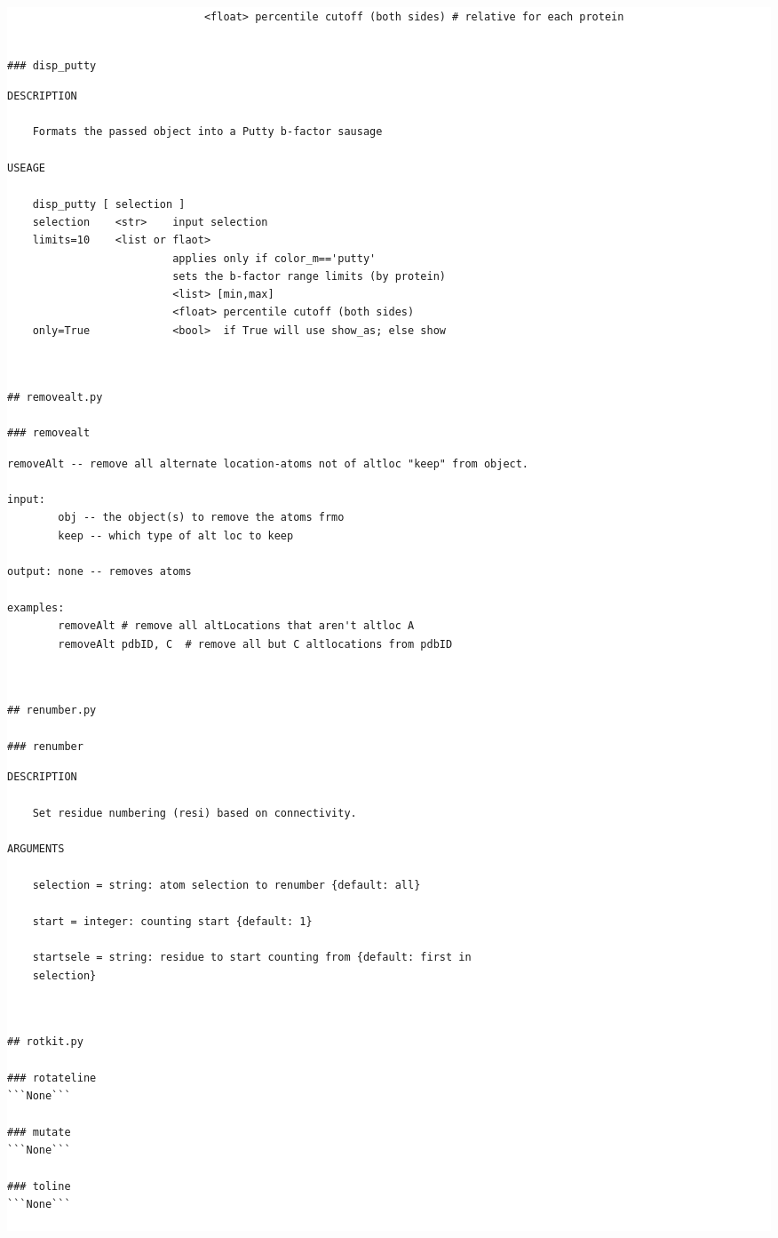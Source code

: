                                    <float> percentile cutoff (both sides) # relative for each protein
```

### disp_putty
```
    DESCRIPTION

        Formats the passed object into a Putty b-factor sausage

    USEAGE

        disp_putty [ selection ]
        selection    <str>    input selection
        limits=10    <list or flaot>
                              applies only if color_m=='putty'
                              sets the b-factor range limits (by protein)
                              <list> [min,max]
                              <float> percentile cutoff (both sides)
        only=True             <bool>  if True will use show_as; else show
```
 

## removealt.py

### removealt
```
    removeAlt -- remove all alternate location-atoms not of altloc "keep" from object.

    input:
            obj -- the object(s) to remove the atoms frmo
            keep -- which type of alt loc to keep

    output: none -- removes atoms

    examples:
            removeAlt # remove all altLocations that aren't altloc A
            removeAlt pdbID, C  # remove all but C altlocations from pdbID
```
 

## renumber.py

### renumber
```
    DESCRIPTION

        Set residue numbering (resi) based on connectivity.

    ARGUMENTS

        selection = string: atom selection to renumber {default: all}

        start = integer: counting start {default: 1}

        startsele = string: residue to start counting from {default: first in
        selection}
```
 

## rotkit.py

### rotateline
```None```

### mutate
```None```

### toline
```None```
 
```